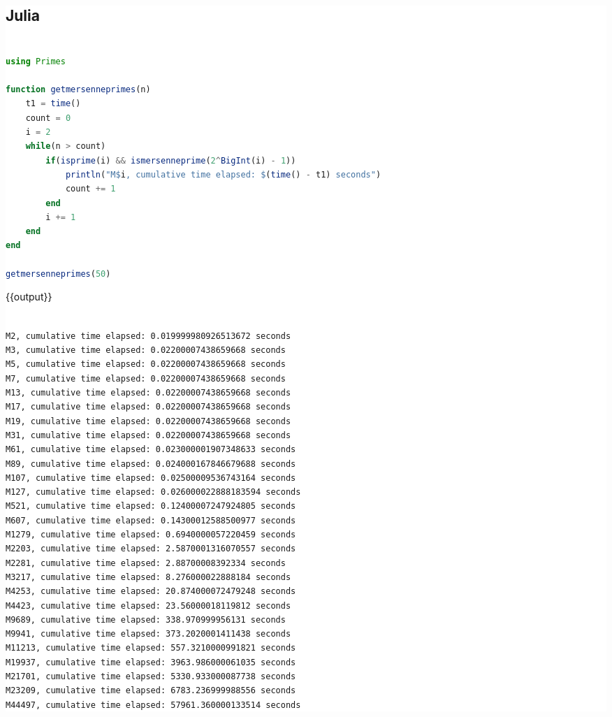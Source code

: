

## Julia


```Julia

using Primes

function getmersenneprimes(n)
    t1 = time()
    count = 0
    i = 2
    while(n > count)
        if(isprime(i) && ismersenneprime(2^BigInt(i) - 1))
            println("M$i, cumulative time elapsed: $(time() - t1) seconds")
            count += 1
        end
        i += 1
    end
end

getmersenneprimes(50)

```

{{output}}
```txt

M2, cumulative time elapsed: 0.019999980926513672 seconds
M3, cumulative time elapsed: 0.02200007438659668 seconds
M5, cumulative time elapsed: 0.02200007438659668 seconds
M7, cumulative time elapsed: 0.02200007438659668 seconds
M13, cumulative time elapsed: 0.02200007438659668 seconds
M17, cumulative time elapsed: 0.02200007438659668 seconds
M19, cumulative time elapsed: 0.02200007438659668 seconds
M31, cumulative time elapsed: 0.02200007438659668 seconds
M61, cumulative time elapsed: 0.023000001907348633 seconds
M89, cumulative time elapsed: 0.024000167846679688 seconds
M107, cumulative time elapsed: 0.02500009536743164 seconds
M127, cumulative time elapsed: 0.026000022888183594 seconds
M521, cumulative time elapsed: 0.12400007247924805 seconds
M607, cumulative time elapsed: 0.14300012588500977 seconds
M1279, cumulative time elapsed: 0.6940000057220459 seconds
M2203, cumulative time elapsed: 2.5870001316070557 seconds
M2281, cumulative time elapsed: 2.88700008392334 seconds
M3217, cumulative time elapsed: 8.276000022888184 seconds
M4253, cumulative time elapsed: 20.874000072479248 seconds
M4423, cumulative time elapsed: 23.56000018119812 seconds
M9689, cumulative time elapsed: 338.970999956131 seconds
M9941, cumulative time elapsed: 373.2020001411438 seconds
M11213, cumulative time elapsed: 557.3210000991821 seconds
M19937, cumulative time elapsed: 3963.986000061035 seconds
M21701, cumulative time elapsed: 5330.933000087738 seconds
M23209, cumulative time elapsed: 6783.236999988556 seconds
M44497, cumulative time elapsed: 57961.360000133514 seconds

```
